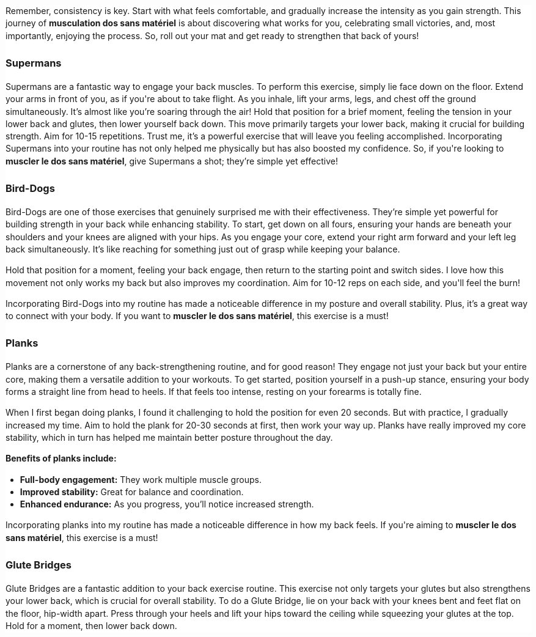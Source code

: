Remember, consistency is key. Start with what feels comfortable, and gradually increase the intensity as you gain strength. This journey of **musculation dos sans matériel** is about discovering what works for you, celebrating small victories, and, most importantly, enjoying the process. So, roll out your mat and get ready to strengthen that back of yours!
### Supermans

Supermans are a fantastic way to engage your back muscles. To perform this exercise, simply lie face down on the floor. Extend your arms in front of you, as if you're about to take flight. As you inhale, lift your arms, legs, and chest off the ground simultaneously. It’s almost like you’re soaring through the air! Hold that position for a brief moment, feeling the tension in your lower back and glutes, then lower yourself back down. This move primarily targets your lower back, making it crucial for building strength. Aim for 10-15 repetitions. Trust me, it’s a powerful exercise that will leave you feeling accomplished. Incorporating Supermans into your routine has not only helped me physically but has also boosted my confidence. So, if you're looking to **muscler le dos sans matériel**, give Supermans a shot; they’re simple yet effective!
### Bird-Dogs

Bird-Dogs are one of those exercises that genuinely surprised me with their effectiveness. They’re simple yet powerful for building strength in your back while enhancing stability. To start, get down on all fours, ensuring your hands are beneath your shoulders and your knees are aligned with your hips. As you engage your core, extend your right arm forward and your left leg back simultaneously. It’s like reaching for something just out of grasp while keeping your balance. 

Hold that position for a moment, feeling your back engage, then return to the starting point and switch sides. I love how this movement not only works my back but also improves my coordination. Aim for 10-12 reps on each side, and you'll feel the burn! 

Incorporating Bird-Dogs into my routine has made a noticeable difference in my posture and overall stability. Plus, it’s a great way to connect with your body. If you want to **muscler le dos sans matériel**, this exercise is a must!
### Planks

Planks are a cornerstone of any back-strengthening routine, and for good reason! They engage not just your back but your entire core, making them a versatile addition to your workouts. To get started, position yourself in a push-up stance, ensuring your body forms a straight line from head to heels. If that feels too intense, resting on your forearms is totally fine. 

When I first began doing planks, I found it challenging to hold the position for even 20 seconds. But with practice, I gradually increased my time. Aim to hold the plank for 20-30 seconds at first, then work your way up. Planks have really improved my core stability, which in turn has helped me maintain better posture throughout the day.

**Benefits of planks include:**  
- **Full-body engagement:** They work multiple muscle groups.  
- **Improved stability:** Great for balance and coordination.  
- **Enhanced endurance:** As you progress, you’ll notice increased strength.  

Incorporating planks into my routine has made a noticeable difference in how my back feels. If you're aiming to **muscler le dos sans matériel**, this exercise is a must!
### Glute Bridges

Glute Bridges are a fantastic addition to your back exercise routine. This exercise not only targets your glutes but also strengthens your lower back, which is crucial for overall stability. To do a Glute Bridge, lie on your back with your knees bent and feet flat on the floor, hip-width apart. Press through your heels and lift your hips toward the ceiling while squeezing your glutes at the top. Hold for a moment, then lower back down. 
